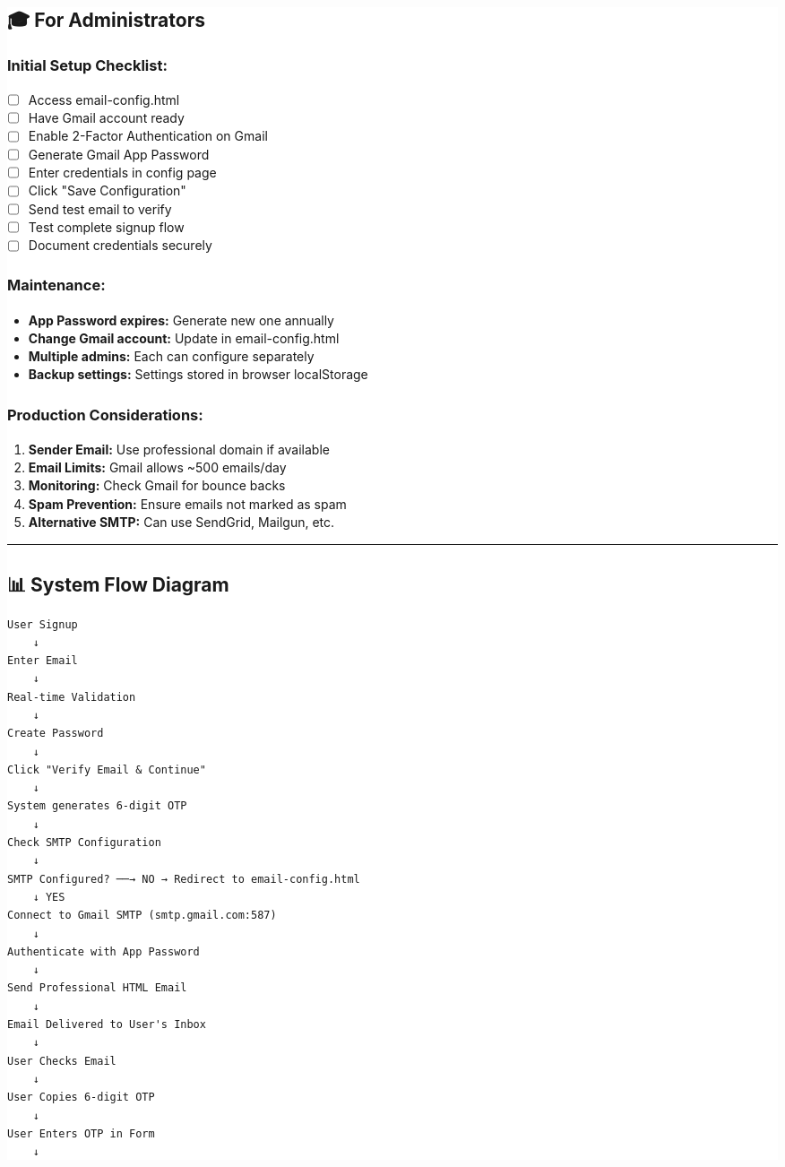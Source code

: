 
## 🎓 For Administrators

### **Initial Setup Checklist:**
- [ ] Access email-config.html
- [ ] Have Gmail account ready
- [ ] Enable 2-Factor Authentication on Gmail
- [ ] Generate Gmail App Password
- [ ] Enter credentials in config page
- [ ] Click "Save Configuration"
- [ ] Send test email to verify
- [ ] Test complete signup flow
- [ ] Document credentials securely

### **Maintenance:**
- **App Password expires:** Generate new one annually
- **Change Gmail account:** Update in email-config.html
- **Multiple admins:** Each can configure separately
- **Backup settings:** Settings stored in browser localStorage

### **Production Considerations:**
1. **Sender Email:** Use professional domain if available
2. **Email Limits:** Gmail allows ~500 emails/day
3. **Monitoring:** Check Gmail for bounce backs
4. **Spam Prevention:** Ensure emails not marked as spam
5. **Alternative SMTP:** Can use SendGrid, Mailgun, etc.

---

## 📊 System Flow Diagram

```
User Signup
    ↓
Enter Email
    ↓
Real-time Validation
    ↓
Create Password
    ↓
Click "Verify Email & Continue"
    ↓
System generates 6-digit OTP
    ↓
Check SMTP Configuration
    ↓
SMTP Configured? ──→ NO → Redirect to email-config.html
    ↓ YES
Connect to Gmail SMTP (smtp.gmail.com:587)
    ↓
Authenticate with App Password
    ↓
Send Professional HTML Email
    ↓
Email Delivered to User's Inbox
    ↓
User Checks Email
    ↓
User Copies 6-digit OTP
    ↓
User Enters OTP in Form
    ↓
```